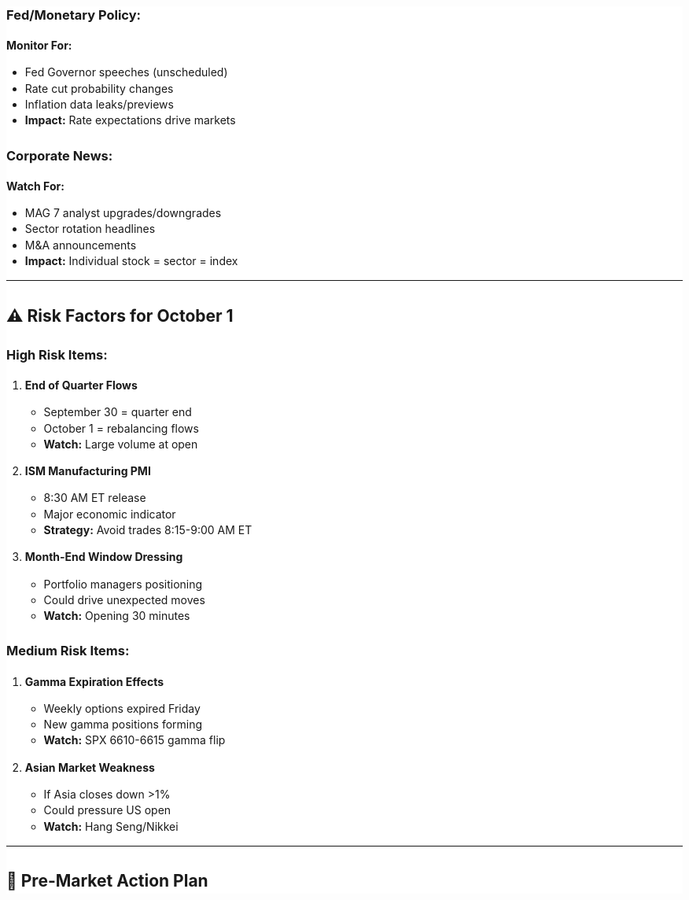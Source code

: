 ### **Fed/Monetary Policy:**

**Monitor For:**
- Fed Governor speeches (unscheduled)
- Rate cut probability changes
- Inflation data leaks/previews
- **Impact:** Rate expectations drive markets

### **Corporate News:**

**Watch For:**
- MAG 7 analyst upgrades/downgrades
- Sector rotation headlines
- M&A announcements
- **Impact:** Individual stock = sector = index

---

## ⚠️ Risk Factors for October 1

### **High Risk Items:**

1. **End of Quarter Flows**
   - September 30 = quarter end
   - October 1 = rebalancing flows
   - **Watch:** Large volume at open

2. **ISM Manufacturing PMI**
   - 8:30 AM ET release
   - Major economic indicator
   - **Strategy:** Avoid trades 8:15-9:00 AM ET

3. **Month-End Window Dressing**
   - Portfolio managers positioning
   - Could drive unexpected moves
   - **Watch:** Opening 30 minutes

### **Medium Risk Items:**

1. **Gamma Expiration Effects**
   - Weekly options expired Friday
   - New gamma positions forming
   - **Watch:** SPX 6610-6615 gamma flip

2. **Asian Market Weakness**
   - If Asia closes down >1%
   - Could pressure US open
   - **Watch:** Hang Seng/Nikkei

---

## 🎯 Pre-Market Action Plan
